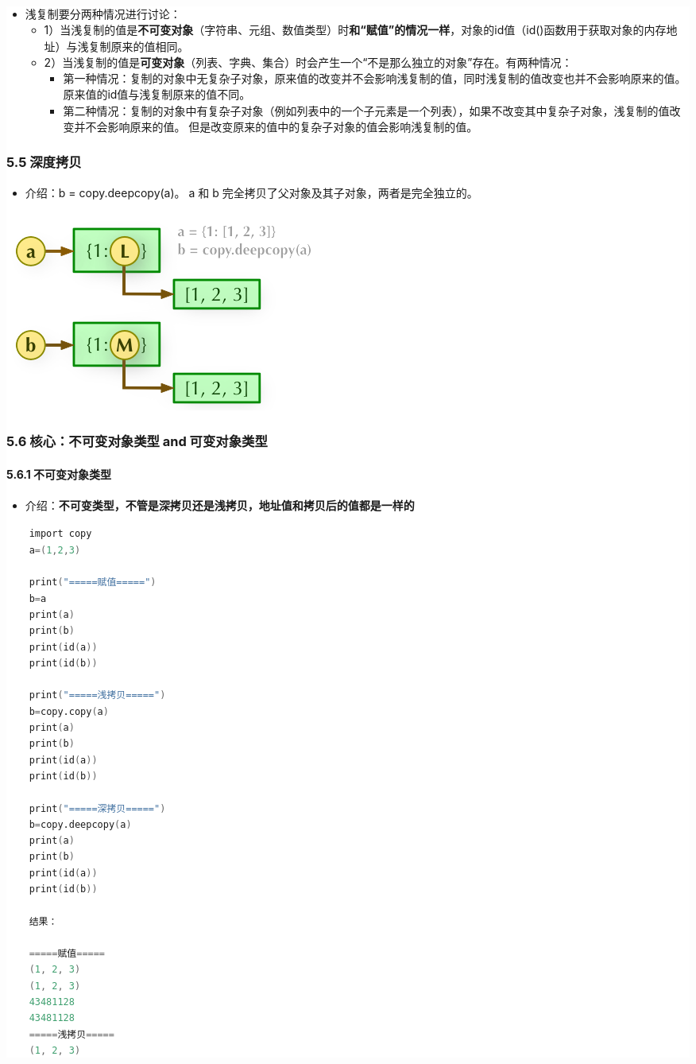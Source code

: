 - 浅复制要分两种情况进行讨论：
  - 1）当浅复制的值是**不可变对象**（字符串、元组、数值类型）时**和“赋值”的情况一样**，对象的id值（id()函数用于获取对象的内存地址）与浅复制原来的值相同。
  - 2）当浅复制的值是**可变对象**（列表、字典、集合）时会产生一个“不是那么独立的对象”存在。有两种情况：
    - 第一种情况：复制的对象中无复杂子对象，原来值的改变并不会影响浅复制的值，同时浅复制的值改变也并不会影响原来的值。原来值的id值与浅复制原来的值不同。
    - 第二种情况：复制的对象中有复杂子对象（例如列表中的一个子元素是一个列表），如果不改变其中复杂子对象，浅复制的值改变并不会影响原来的值。 但是改变原来的值中的复杂子对象的值会影响浅复制的值。

### 5.5  深度拷贝

- 介绍：b = copy.deepcopy(a)。 a 和 b 完全拷贝了父对象及其子对象，两者是完全独立的。

![](img/微信截图_20210221225331.png)

### 5.6 核心：不可变对象类型 and 可变对象类型

#### 5.6.1 不可变对象类型

- 介绍：**不可变类型，不管是深拷贝还是浅拷贝，地址值和拷贝后的值都是一样的**

```s
    import copy
    a=(1,2,3)

    print("=====赋值=====")
    b=a
    print(a)
    print(b)
    print(id(a))
    print(id(b))

    print("=====浅拷贝=====")
    b=copy.copy(a)
    print(a)
    print(b)
    print(id(a))
    print(id(b))

    print("=====深拷贝=====")
    b=copy.deepcopy(a)
    print(a)
    print(b)
    print(id(a))
    print(id(b))

    结果：

    =====赋值=====
    (1, 2, 3)
    (1, 2, 3)
    43481128
    43481128
    =====浅拷贝=====
    (1, 2, 3)
```